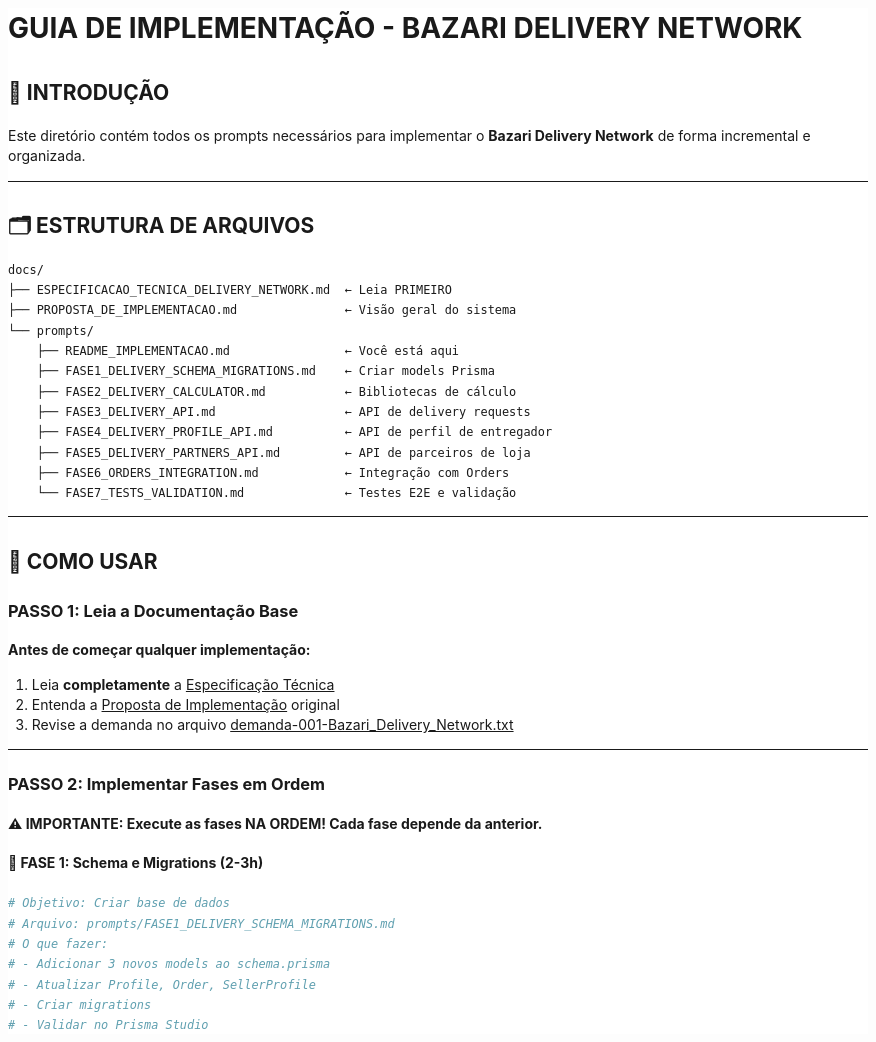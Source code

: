 # GUIA DE IMPLEMENTAÇÃO - BAZARI DELIVERY NETWORK

## 📖 INTRODUÇÃO

Este diretório contém todos os prompts necessários para implementar o **Bazari Delivery Network** de forma incremental e organizada.

---

## 🗂️ ESTRUTURA DE ARQUIVOS

```
docs/
├── ESPECIFICACAO_TECNICA_DELIVERY_NETWORK.md  ← Leia PRIMEIRO
├── PROPOSTA_DE_IMPLEMENTACAO.md               ← Visão geral do sistema
└── prompts/
    ├── README_IMPLEMENTACAO.md                ← Você está aqui
    ├── FASE1_DELIVERY_SCHEMA_MIGRATIONS.md    ← Criar models Prisma
    ├── FASE2_DELIVERY_CALCULATOR.md           ← Bibliotecas de cálculo
    ├── FASE3_DELIVERY_API.md                  ← API de delivery requests
    ├── FASE4_DELIVERY_PROFILE_API.md          ← API de perfil de entregador
    ├── FASE5_DELIVERY_PARTNERS_API.md         ← API de parceiros de loja
    ├── FASE6_ORDERS_INTEGRATION.md            ← Integração com Orders
    └── FASE7_TESTS_VALIDATION.md              ← Testes E2E e validação
```

---

## 🚀 COMO USAR

### PASSO 1: Leia a Documentação Base

**Antes de começar qualquer implementação:**

1. Leia **completamente** a [Especificação Técnica](../ESPECIFICACAO_TECNICA_DELIVERY_NETWORK.md)
2. Entenda a [Proposta de Implementação](../PROPOSTA_DE_IMPLEMENTACAO.md) original
3. Revise a demanda no arquivo [demanda-001-Bazari_Delivery_Network.txt](../demanda-001-Bazari_Delivery_Network.txt)

---

### PASSO 2: Implementar Fases em Ordem

**⚠️ IMPORTANTE: Execute as fases NA ORDEM! Cada fase depende da anterior.**

#### 🔵 FASE 1: Schema e Migrations (2-3h)
```bash
# Objetivo: Criar base de dados
# Arquivo: prompts/FASE1_DELIVERY_SCHEMA_MIGRATIONS.md
# O que fazer:
# - Adicionar 3 novos models ao schema.prisma
# - Atualizar Profile, Order, SellerProfile
# - Criar migrations
# - Validar no Prisma Studio
```

